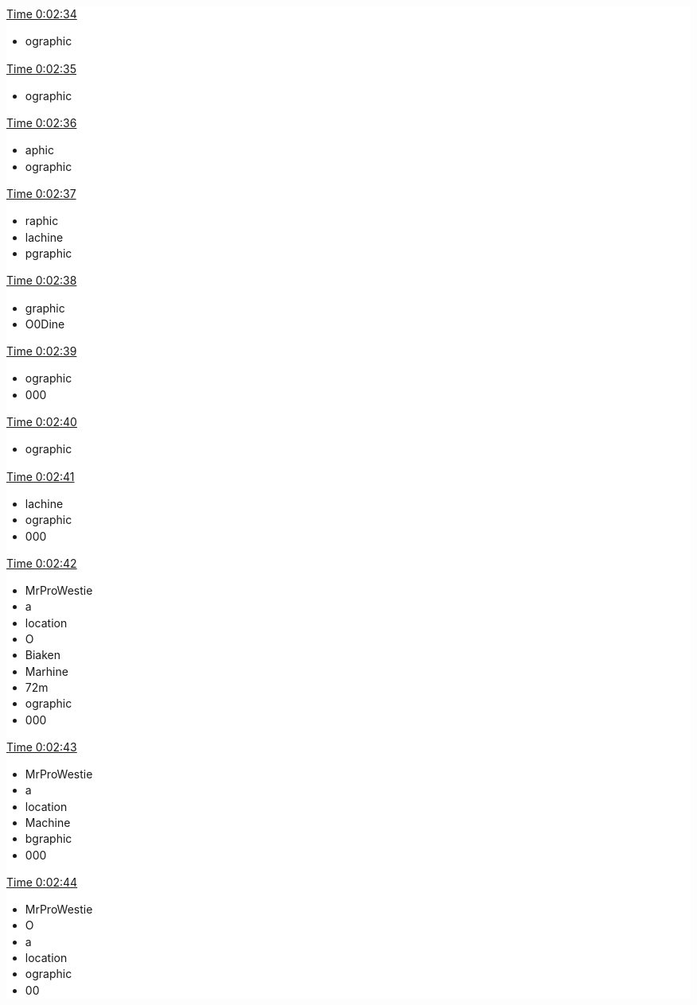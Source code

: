  [Time 0:02:34](https://youtu.be/emYF-nxJTGU?t=149) 
- ographic 

 [Time 0:02:35](https://youtu.be/emYF-nxJTGU?t=150) 
- ographic 

 [Time 0:02:36](https://youtu.be/emYF-nxJTGU?t=151) 
- aphic 
- ographic 

 [Time 0:02:37](https://youtu.be/emYF-nxJTGU?t=152) 
- raphic 
- lachine 
- pgraphic 

 [Time 0:02:38](https://youtu.be/emYF-nxJTGU?t=153) 
- graphic 
- O0Dine 

 [Time 0:02:39](https://youtu.be/emYF-nxJTGU?t=154) 
- ographic 
- 000 

 [Time 0:02:40](https://youtu.be/emYF-nxJTGU?t=155) 
- ographic 

 [Time 0:02:41](https://youtu.be/emYF-nxJTGU?t=156) 
- lachine 
- ographic 
- 000 

 [Time 0:02:42](https://youtu.be/emYF-nxJTGU?t=157) 
- MrProWestie 
- a 
- location 
- O 
- Biaken 
- Marhine 
- 72m 
- ographic 
- 000 

 [Time 0:02:43](https://youtu.be/emYF-nxJTGU?t=158) 
- MrProWestie 
- a 
- location 
- Machine 
- bgraphic 
- 000 

 [Time 0:02:44](https://youtu.be/emYF-nxJTGU?t=159) 
- MrProWestie 
- O 
- a 
- location 
- ographic 
- 00 
